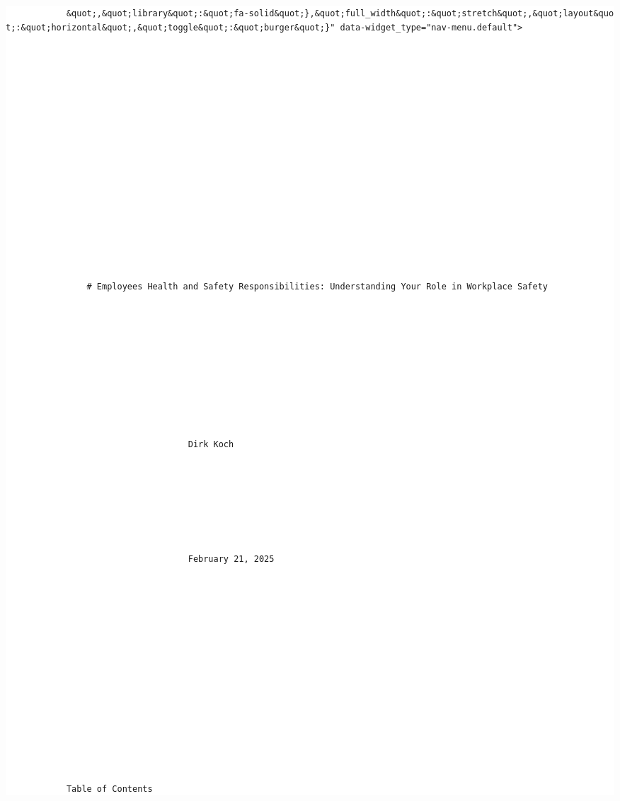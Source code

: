 					
					
										
											
									
			
		
						
				
					
		
					
		
		
					
		
				
				
											
							
											
				
				
		
				&quot;,&quot;library&quot;:&quot;fa-solid&quot;},&quot;full_width&quot;:&quot;stretch&quot;,&quot;layout&quot;:&quot;horizontal&quot;,&quot;toggle&quot;:&quot;burger&quot;}" data-widget_type="nav-menu.default">
				
								
					
					
					
						
				
				
					
				
				
				
			
					
		
				
				
					# Employees Health and Safety Responsibilities: Understanding Your Role in Workplace Safety
				
				
				
				
							
								
						
											
															
									
										Dirk Koch					
									
				
				
						
											
															
									
										February 21, 2025					
									
				
				
						
				
				
					
				
		
					
		
				
				
							
			
				Table of Contents			
							
				
